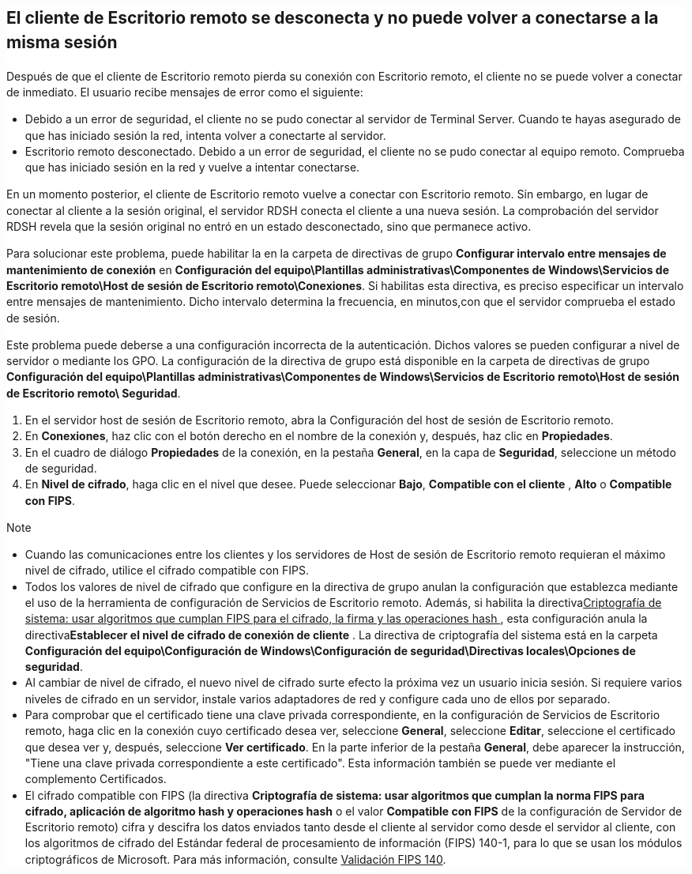 ## <a name="rd-client-disconnects-and-cannot-reconnect-to-the-same-session"></a>El cliente de Escritorio remoto se desconecta y no puede volver a conectarse a la misma sesión

Después de que el cliente de Escritorio remoto pierda su conexión con Escritorio remoto, el cliente no se puede volver a conectar de inmediato. El usuario recibe mensajes de error como el siguiente:

  - Debido a un error de seguridad, el cliente no se pudo conectar al servidor de Terminal Server. Cuando te hayas asegurado de que has iniciado sesión la red, intenta volver a conectarte al servidor.
  - Escritorio remoto desconectado. Debido a un error de seguridad, el cliente no se pudo conectar al equipo remoto. Comprueba que has iniciado sesión en la red y vuelve a intentar conectarse.

En un momento posterior, el cliente de Escritorio remoto vuelve a conectar con Escritorio remoto. Sin embargo, en lugar de conectar al cliente a la sesión original, el servidor RDSH conecta el cliente a una nueva sesión. La comprobación del servidor RDSH revela que la sesión original no entró en un estado desconectado, sino que permanece activo.

Para solucionar este problema, puede habilitar la en la carpeta de directivas de grupo **Configurar intervalo entre mensajes de mantenimiento de conexión**  en **Configuración del equipo\\Plantillas administrativas\\Componentes de Windows\\Servicios de Escritorio remoto\\Host de sesión de Escritorio remoto\\Conexiones**. Si habilitas esta directiva, es preciso especificar un intervalo entre mensajes de mantenimiento. Dicho intervalo determina la frecuencia, en minutos,con que el servidor comprueba el estado de sesión.

Este problema puede deberse a una configuración incorrecta de la autenticación. Dichos valores se pueden configurar a nivel de servidor o mediante los GPO. La configuración de la directiva de grupo está disponible en la carpeta de directivas de grupo **Configuración del equipo\\Plantillas administrativas\\Componentes de Windows\\Servicios de Escritorio remoto\\Host de sesión de Escritorio remoto\\ Seguridad**.

1. En el servidor host de sesión de Escritorio remoto, abra la Configuración del host de sesión de Escritorio remoto.
2. En **Conexiones**, haz clic con el botón derecho en el nombre de la conexión y, después, haz clic en **Propiedades**.
3. En el cuadro de diálogo **Propiedades** de la conexión, en la pestaña **General**, en la capa de **Seguridad**, seleccione un método de seguridad.
4. En **Nivel de cifrado**, haga clic en el nivel que desee. Puede seleccionar **Bajo**, **Compatible con el cliente** , **Alto** o **Compatible con FIPS**.

> [!NOTE]  
>  - Cuando las comunicaciones entre los clientes y los servidores de Host de sesión de Escritorio remoto requieran el máximo nivel de cifrado, utilice el cifrado compatible con FIPS.
>  - Todos los valores de nivel de cifrado que configure en la directiva de grupo anulan la configuración que establezca mediante el uso de la herramienta de configuración de Servicios de Escritorio remoto. Además, si habilita la directiva[Criptografía de sistema: usar algoritmos que cumplan FIPS para el cifrado, la firma y las operaciones hash ](https://docs.microsoft.com/previous-versions/windows/it-pro/windows-server-2003/cc780081\(v=ws.10\)), esta configuración anula la directiva**Establecer el nivel de cifrado de conexión de cliente** . La directiva de criptografía del sistema está en la carpeta **Configuración del equipo\\Configuración de Windows\\Configuración de seguridad\\Directivas locales\\Opciones de seguridad**.
>  - Al cambiar de nivel de cifrado, el nuevo nivel de cifrado surte efecto la próxima vez un usuario inicia sesión. Si requiere varios niveles de cifrado en un servidor, instale varios adaptadores de red y configure cada uno de ellos por separado.
>  - Para comprobar que el certificado tiene una clave privada correspondiente, en la configuración de Servicios de Escritorio remoto, haga clic en la conexión cuyo certificado desea ver, seleccione **General**, seleccione **Editar**, seleccione el certificado que desea ver y, después, seleccione **Ver certificado**. En la parte inferior de la pestaña **General**, debe aparecer la instrucción, "Tiene una clave privada correspondiente a este certificado". Esta información también se puede ver mediante el complemento Certificados.
>  - El cifrado compatible con FIPS (la directiva **Criptografía de sistema: usar algoritmos que cumplan la norma FIPS para cifrado, aplicación de algoritmo hash y operaciones hash** o el valor **Compatible con FIPS** de la configuración de Servidor de Escritorio remoto) cifra y descifra los datos enviados tanto desde el cliente al servidor como desde el servidor al cliente, con los algoritmos de cifrado del Estándar federal de procesamiento de información (FIPS) 140-1, para lo que se usan los módulos criptográficos de Microsoft. Para más información, consulte [Validación FIPS 140](https://docs.microsoft.com/windows/security/threat-protection/fips-140-validation).